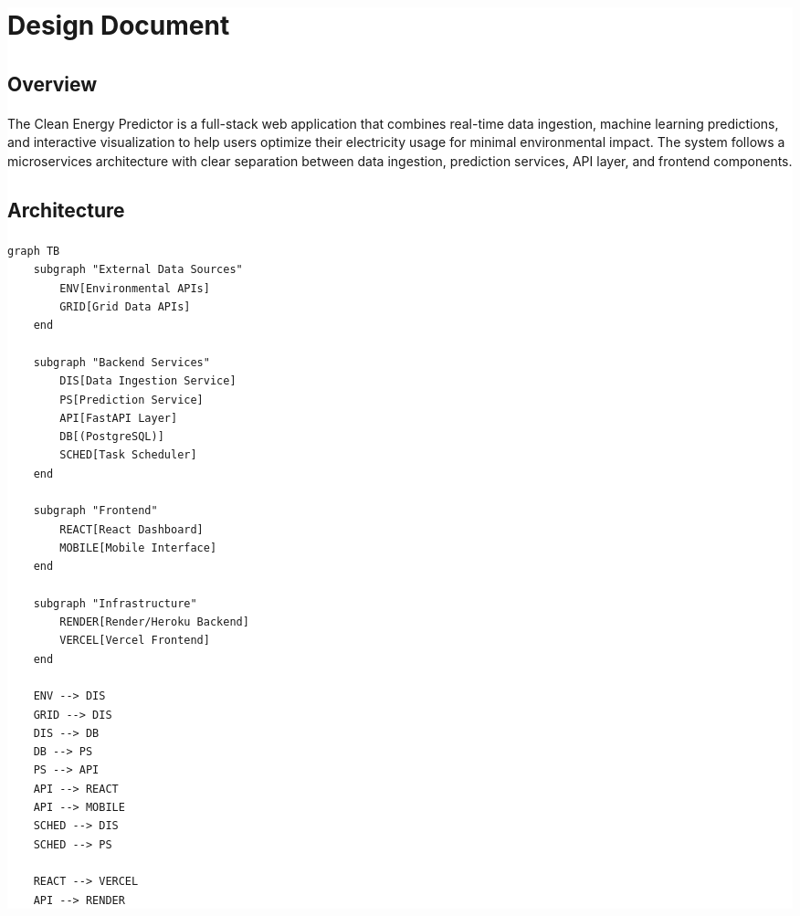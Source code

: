 # Design Document

## Overview

The Clean Energy Predictor is a full-stack web application that combines real-time data ingestion, machine learning predictions, and interactive visualization to help users optimize their electricity usage for minimal environmental impact. The system follows a microservices architecture with clear separation between data ingestion, prediction services, API layer, and frontend components.

## Architecture

```mermaid
graph TB
    subgraph "External Data Sources"
        ENV[Environmental APIs]
        GRID[Grid Data APIs]
    end
    
    subgraph "Backend Services"
        DIS[Data Ingestion Service]
        PS[Prediction Service]
        API[FastAPI Layer]
        DB[(PostgreSQL)]
        SCHED[Task Scheduler]
    end
    
    subgraph "Frontend"
        REACT[React Dashboard]
        MOBILE[Mobile Interface]
    end
    
    subgraph "Infrastructure"
        RENDER[Render/Heroku Backend]
        VERCEL[Vercel Frontend]
    end
    
    ENV --> DIS
    GRID --> DIS
    DIS --> DB
    DB --> PS
    PS --> API
    API --> REACT
    API --> MOBILE
    SCHED --> DIS
    SCHED --> PS
    
    REACT --> VERCEL
    API --> RENDER
```
